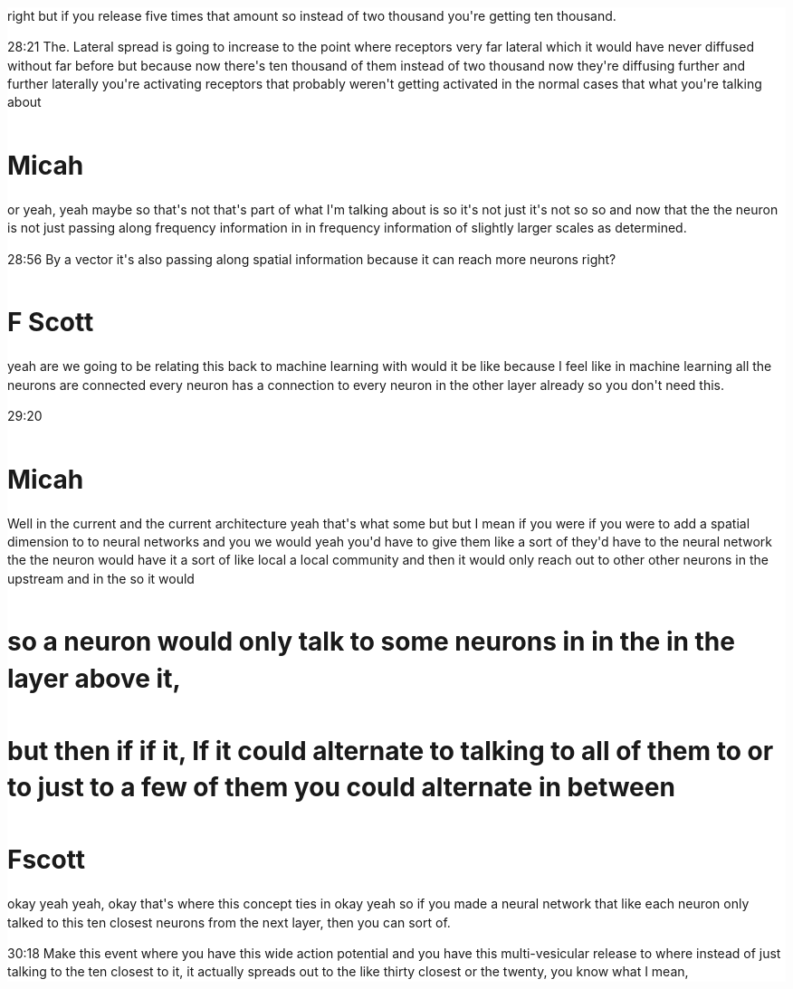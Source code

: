 right but if you release five times that amount so instead of two thousand you're getting ten thousand.

28:21
The. Lateral spread is going to increase to the point where receptors very far lateral which it would have never diffused without far before but because now there's ten thousand of them instead of two thousand now they're diffusing further and further laterally you're activating receptors that probably weren't getting activated in the normal cases that what you're talking about

# Micah
or yeah, yeah maybe so that's not that's part of what I'm talking about is so it's not just it's not so so and now that the the neuron is not just passing along frequency information in in frequency information of slightly larger scales as determined.

28:56
By a vector it's also passing along spatial information because it can reach more neurons right?

# F Scott
yeah 
are we going to be relating this back to machine learning with would it be like because I feel like in machine learning all the neurons are connected every neuron has a connection to every neuron in the other layer already so you don't need this.

29:20
# Micah
Well in the current and the current architecture yeah that's what some but but I mean if you were if you were to add a spatial dimension to to neural networks and you we would yeah you'd have to give them like a sort of they'd have to the neural network the the neuron would have it a sort of like local a local community and then it would only reach out to other other neurons in the upstream and in the so it would

# so a neuron would only talk to some neurons in in the in the layer above it,

# but then if if it, If it could alternate to talking to all of them to or to just to a few of them you could alternate in between

# Fscott 
okay yeah yeah, okay that's where this concept ties in okay yeah so if you made a neural network that like each neuron only talked to this ten closest neurons from the next layer, then you can sort of.

30:18
Make this event where you have this wide action potential and you have this multi-vesicular release to where instead of just talking to the ten closest to it, it actually spreads out to the like thirty closest or the twenty, you know what I mean, 
